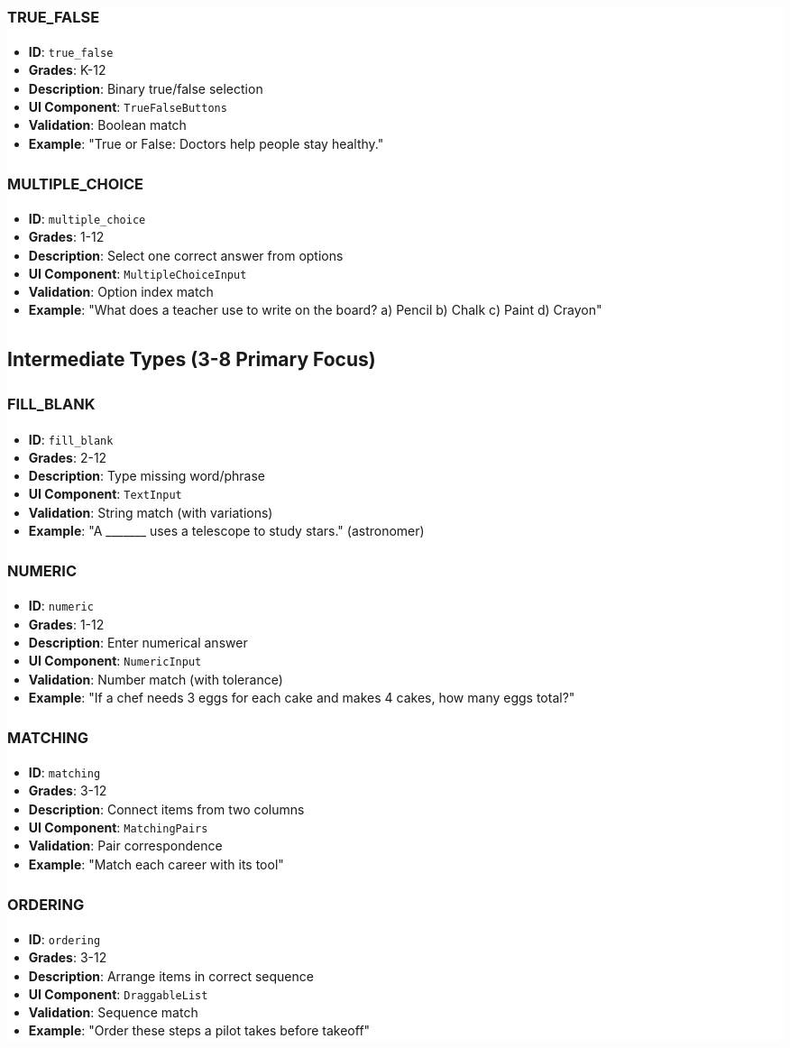 ### TRUE_FALSE
- **ID**: `true_false`
- **Grades**: K-12
- **Description**: Binary true/false selection
- **UI Component**: `TrueFalseButtons`
- **Validation**: Boolean match
- **Example**: "True or False: Doctors help people stay healthy."

### MULTIPLE_CHOICE
- **ID**: `multiple_choice`
- **Grades**: 1-12
- **Description**: Select one correct answer from options
- **UI Component**: `MultipleChoiceInput`
- **Validation**: Option index match
- **Example**: "What does a teacher use to write on the board? a) Pencil b) Chalk c) Paint d) Crayon"

## Intermediate Types (3-8 Primary Focus)

### FILL_BLANK
- **ID**: `fill_blank`
- **Grades**: 2-12
- **Description**: Type missing word/phrase
- **UI Component**: `TextInput`
- **Validation**: String match (with variations)
- **Example**: "A _______ uses a telescope to study stars." (astronomer)

### NUMERIC
- **ID**: `numeric`
- **Grades**: 1-12
- **Description**: Enter numerical answer
- **UI Component**: `NumericInput`
- **Validation**: Number match (with tolerance)
- **Example**: "If a chef needs 3 eggs for each cake and makes 4 cakes, how many eggs total?"

### MATCHING
- **ID**: `matching`
- **Grades**: 3-12
- **Description**: Connect items from two columns
- **UI Component**: `MatchingPairs`
- **Validation**: Pair correspondence
- **Example**: "Match each career with its tool"

### ORDERING
- **ID**: `ordering`
- **Grades**: 3-12
- **Description**: Arrange items in correct sequence
- **UI Component**: `DraggableList`
- **Validation**: Sequence match
- **Example**: "Order these steps a pilot takes before takeoff"
